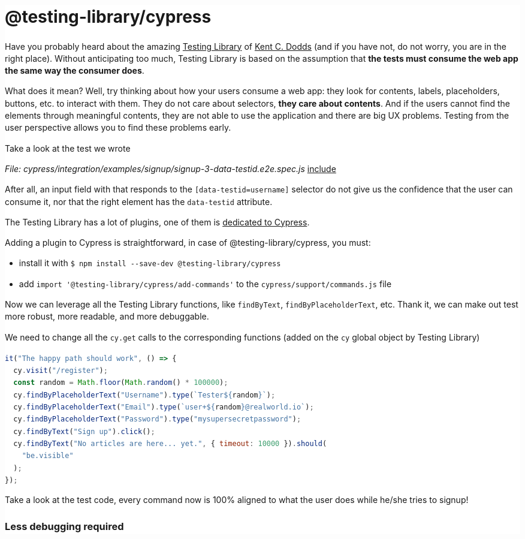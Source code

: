 # @testing-library/cypress

Have you probably heard about the amazing [Testing Library](https://testing-library.com) of [Kent C. Dodds](https://kentcdodds.com) (and if you have not, do not worry, you are in the right place). Without anticipating too much, Testing Library is based on the assumption that **the tests must consume the web app the same way the consumer does**.

What does it mean? Well, try thinking about how your users consume a web app: they look for contents, labels, placeholders, buttons, etc. to interact with them. They do not care about selectors, **they care about contents**. And if the users cannot find the elements through meaningful contents, they are not able to use the application and there are big UX problems. Testing from the user perspective allows you to find these problems early.

Take a look at the test we wrote

<i>File: cypress/integration/examples/signup/signup-3-data-testid.e2e.spec.js</i>
[include](../cypress/integration/examples/signup/signup-3-data-testid.e2e.spec.js)

After all, an input field with that responds to the `[data-testid=username]` selector do not give us the confidence that the user can consume it, nor that the right element has the `data-testid` attribute.

The Testing Library has a lot of plugins, one of them is [dedicated to Cypress](https://github.com/testing-library/@testing-library/cypress).

Adding a plugin to Cypress is straightforward, in case of @testing-library/cypress, you must:

- install it with `$ npm install --save-dev @testing-library/cypress`

- add `import '@testing-library/cypress/add-commands'` to the `cypress/support/commands.js` file

Now we can leverage all the Testing Library functions, like `findByText`, `findByPlaceholderText`, etc. Thank it, we can make out test more robust, more readable, and more debuggable.

We need to change all the `cy.get` calls to the corresponding functions (added on the `cy` global object by Testing Library)

```javascript
it("The happy path should work", () => {
  cy.visit("/register");
  const random = Math.floor(Math.random() * 100000);
  cy.findByPlaceholderText("Username").type(`Tester${random}`);
  cy.findByPlaceholderText("Email").type(`user+${random}@realworld.io`);
  cy.findByPlaceholderText("Password").type("mysupersecretpassword");
  cy.findByText("Sign up").click();
  cy.findByText("No articles are here... yet.", { timeout: 10000 }).should(
    "be.visible"
  );
});
```

Take a look at the test code, every command now is 100% aligned to what the user does while he/she tries to signup!

### Less debugging required

